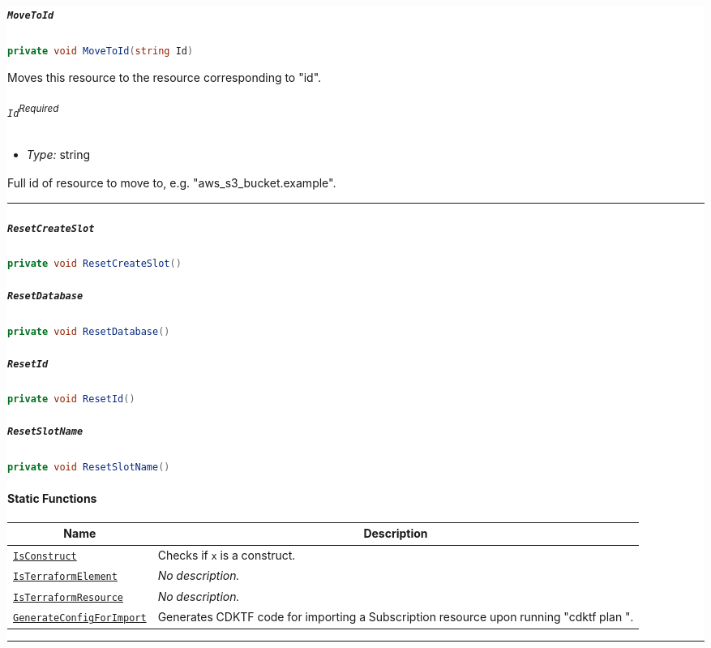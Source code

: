
##### `MoveToId` <a name="MoveToId" id="@cdktf/provider-postgresql.subscription.Subscription.moveToId"></a>

```csharp
private void MoveToId(string Id)
```

Moves this resource to the resource corresponding to "id".

###### `Id`<sup>Required</sup> <a name="Id" id="@cdktf/provider-postgresql.subscription.Subscription.moveToId.parameter.id"></a>

- *Type:* string

Full id of resource to move to, e.g. "aws_s3_bucket.example".

---

##### `ResetCreateSlot` <a name="ResetCreateSlot" id="@cdktf/provider-postgresql.subscription.Subscription.resetCreateSlot"></a>

```csharp
private void ResetCreateSlot()
```

##### `ResetDatabase` <a name="ResetDatabase" id="@cdktf/provider-postgresql.subscription.Subscription.resetDatabase"></a>

```csharp
private void ResetDatabase()
```

##### `ResetId` <a name="ResetId" id="@cdktf/provider-postgresql.subscription.Subscription.resetId"></a>

```csharp
private void ResetId()
```

##### `ResetSlotName` <a name="ResetSlotName" id="@cdktf/provider-postgresql.subscription.Subscription.resetSlotName"></a>

```csharp
private void ResetSlotName()
```

#### Static Functions <a name="Static Functions" id="Static Functions"></a>

| **Name** | **Description** |
| --- | --- |
| <code><a href="#@cdktf/provider-postgresql.subscription.Subscription.isConstruct">IsConstruct</a></code> | Checks if `x` is a construct. |
| <code><a href="#@cdktf/provider-postgresql.subscription.Subscription.isTerraformElement">IsTerraformElement</a></code> | *No description.* |
| <code><a href="#@cdktf/provider-postgresql.subscription.Subscription.isTerraformResource">IsTerraformResource</a></code> | *No description.* |
| <code><a href="#@cdktf/provider-postgresql.subscription.Subscription.generateConfigForImport">GenerateConfigForImport</a></code> | Generates CDKTF code for importing a Subscription resource upon running "cdktf plan <stack-name>". |

---